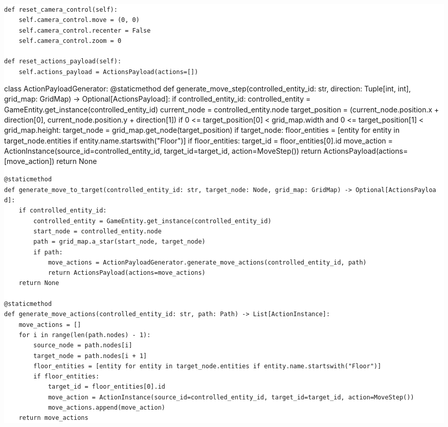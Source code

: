    def reset_camera_control(self):
        self.camera_control.move = (0, 0)
        self.camera_control.recenter = False
        self.camera_control.zoom = 0

    def reset_actions_payload(self):
        self.actions_payload = ActionsPayload(actions=[])

class ActionPayloadGenerator:
    @staticmethod
    def generate_move_step(controlled_entity_id: str, direction: Tuple[int, int], grid_map: GridMap) -> Optional[ActionsPayload]:
        if controlled_entity_id:
            controlled_entity = GameEntity.get_instance(controlled_entity_id)
            current_node = controlled_entity.node
            target_position = (current_node.position.x + direction[0], current_node.position.y + direction[1])
            if 0 <= target_position[0] < grid_map.width and 0 <= target_position[1] < grid_map.height:
                target_node = grid_map.get_node(target_position)
                if target_node:
                    floor_entities = [entity for entity in target_node.entities if entity.name.startswith("Floor")]
                    if floor_entities:
                        target_id = floor_entities[0].id
                        move_action = ActionInstance(source_id=controlled_entity_id, target_id=target_id, action=MoveStep())
                        return ActionsPayload(actions=[move_action])
        return None

    @staticmethod
    def generate_move_to_target(controlled_entity_id: str, target_node: Node, grid_map: GridMap) -> Optional[ActionsPayload]:
        if controlled_entity_id:
            controlled_entity = GameEntity.get_instance(controlled_entity_id)
            start_node = controlled_entity.node
            path = grid_map.a_star(start_node, target_node)
            if path:
                move_actions = ActionPayloadGenerator.generate_move_actions(controlled_entity_id, path)
                return ActionsPayload(actions=move_actions)
        return None

    @staticmethod
    def generate_move_actions(controlled_entity_id: str, path: Path) -> List[ActionInstance]:
        move_actions = []
        for i in range(len(path.nodes) - 1):
            source_node = path.nodes[i]
            target_node = path.nodes[i + 1]
            floor_entities = [entity for entity in target_node.entities if entity.name.startswith("Floor")]
            if floor_entities:
                target_id = floor_entities[0].id
                move_action = ActionInstance(source_id=controlled_entity_id, target_id=target_id, action=MoveStep())
                move_actions.append(move_action)
        return move_actions
